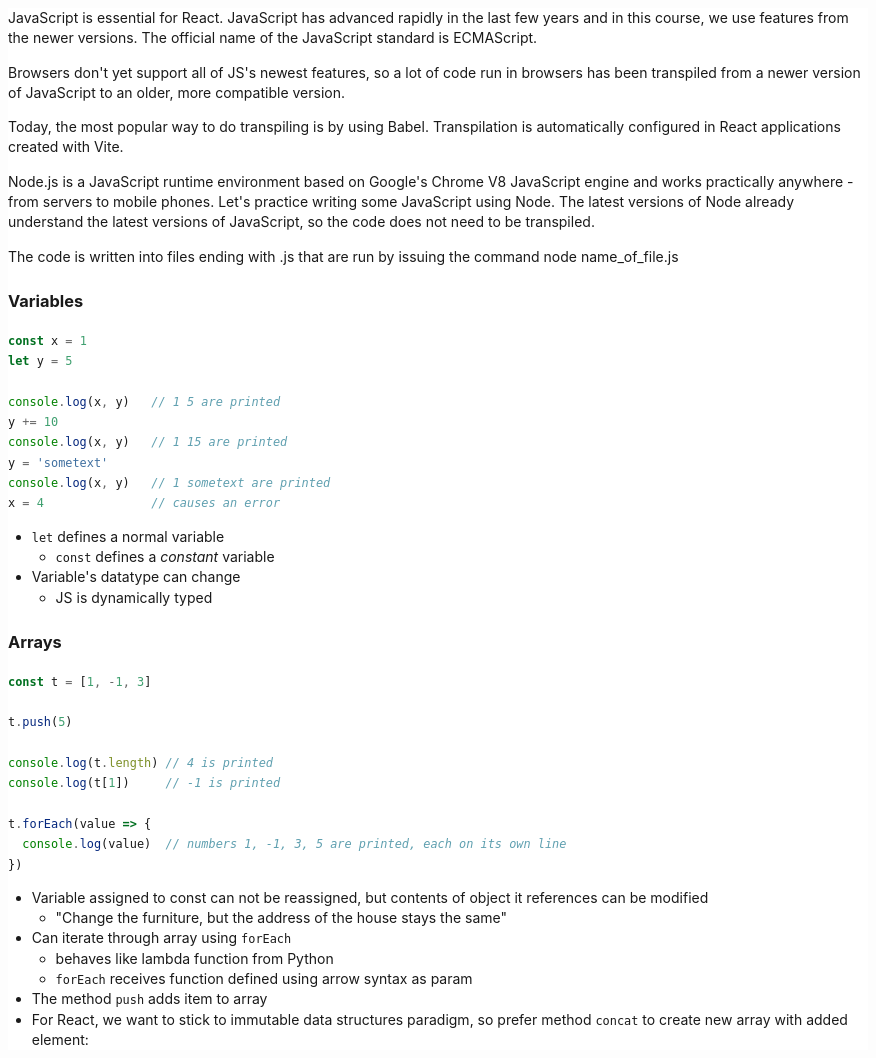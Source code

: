 JavaScript is essential for React. JavaScript has advanced rapidly in the last few years and in this course, we use features from the newer versions. The official name of the JavaScript standard is ECMAScript. 

Browsers don't yet support all of JS's newest features, so a lot of code run in browsers has been transpiled from a newer version of JavaScript to an older, more compatible version.

Today, the most popular way to do transpiling is by using Babel. Transpilation is automatically configured in React applications created with Vite. 

Node.js is a JavaScript runtime environment based on Google's Chrome V8 JavaScript engine and works practically anywhere - from servers to mobile phones. Let's practice writing some JavaScript using Node. The latest versions of Node already understand the latest versions of JavaScript, so the code does not need to be transpiled.

The code is written into files ending with .js that are run by issuing the command node name_of_file.js

### Variables 
```js
const x = 1
let y = 5

console.log(x, y)   // 1 5 are printed
y += 10
console.log(x, y)   // 1 15 are printed
y = 'sometext'
console.log(x, y)   // 1 sometext are printed
x = 4               // causes an error
```

- `let` defines a normal variable
    - `const` defines a _constant_ variable
- Variable's datatype can change
    - JS is dynamically typed

### Arrays

```jsx
const t = [1, -1, 3]

t.push(5)

console.log(t.length) // 4 is printed
console.log(t[1])     // -1 is printed

t.forEach(value => {
  console.log(value)  // numbers 1, -1, 3, 5 are printed, each on its own line
})                   
```

- Variable assigned to const can not be reassigned, but contents of object it references can be modified
    - "Change the furniture, but the address of the house stays the same"
- Can iterate through array using `forEach`
    - behaves like lambda function from Python
    - `forEach` receives function defined using arrow syntax as param
- The method `push` adds item to array
- For React, we want to stick to immutable data structures paradigm, so prefer method `concat` to create new array with added element:
